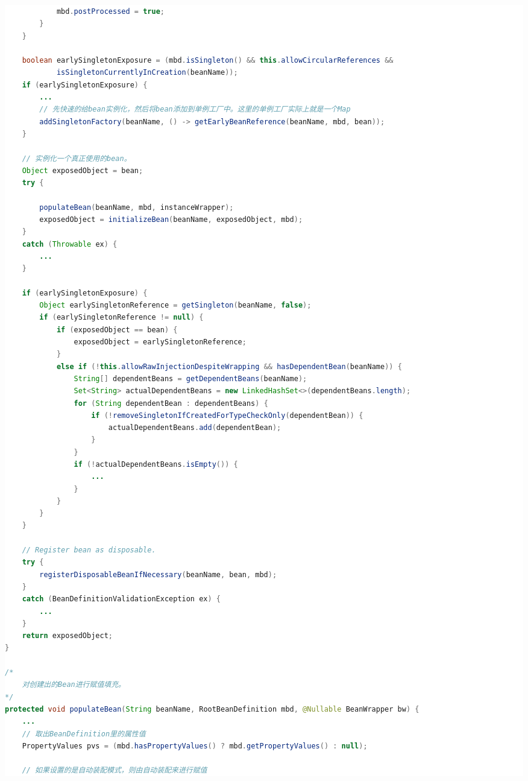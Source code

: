 ```Java
			mbd.postProcessed = true;
		}
	}

	boolean earlySingletonExposure = (mbd.isSingleton() && this.allowCircularReferences &&
			isSingletonCurrentlyInCreation(beanName));
	if (earlySingletonExposure) {
	    ...
	    // 先快速的给bean实例化，然后将bean添加到单例工厂中。这里的单例工厂实际上就是一个Map
		addSingletonFactory(beanName, () -> getEarlyBeanReference(beanName, mbd, bean));
	}

	// 实例化一个真正使用的bean。
	Object exposedObject = bean;
	try {
	    
		populateBean(beanName, mbd, instanceWrapper);
		exposedObject = initializeBean(beanName, exposedObject, mbd);
	}
	catch (Throwable ex) {
	    ...
	}

	if (earlySingletonExposure) {
		Object earlySingletonReference = getSingleton(beanName, false);
		if (earlySingletonReference != null) {
			if (exposedObject == bean) {
				exposedObject = earlySingletonReference;
			}
			else if (!this.allowRawInjectionDespiteWrapping && hasDependentBean(beanName)) {
				String[] dependentBeans = getDependentBeans(beanName);
				Set<String> actualDependentBeans = new LinkedHashSet<>(dependentBeans.length);
				for (String dependentBean : dependentBeans) {
					if (!removeSingletonIfCreatedForTypeCheckOnly(dependentBean)) {
						actualDependentBeans.add(dependentBean);
					}
				}
				if (!actualDependentBeans.isEmpty()) {
				    ...
				}
			}
		}
	}

	// Register bean as disposable.
	try {
		registerDisposableBeanIfNecessary(beanName, bean, mbd);
	}
	catch (BeanDefinitionValidationException ex) {
	    ...
	}
	return exposedObject;
}

/*
    对创建出的Bean进行赋值填充。
*/
protected void populateBean(String beanName, RootBeanDefinition mbd, @Nullable BeanWrapper bw) {
    ...        
    // 取出BeanDefinition里的属性值
	PropertyValues pvs = (mbd.hasPropertyValues() ? mbd.getPropertyValues() : null);
    
    // 如果设置的是自动装配模式，则由自动装配来进行赋值
```